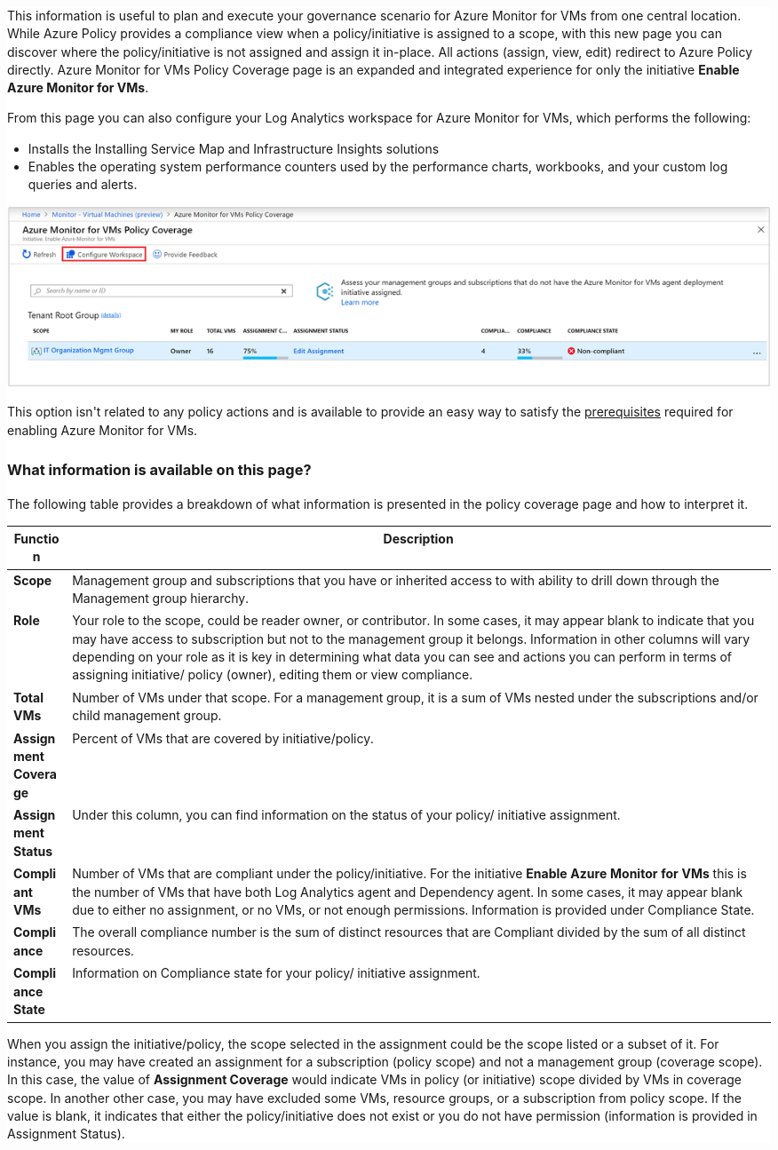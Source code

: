 This information is useful to plan and execute your governance scenario for Azure Monitor for VMs from one central location. While Azure Policy provides a compliance view when a policy/initiative is assigned to a scope, with this new page you can discover where the policy/initiative is not assigned and assign it in-place. All actions (assign, view, edit) redirect to Azure Policy directly. Azure Monitor for VMs Policy Coverage page is an expanded and integrated experience for only the initiative **Enable Azure Monitor for VMs**. 

From this page you can also configure your Log Analytics workspace for Azure Monitor for VMs, which performs the following:

- Installs the Installing Service Map and Infrastructure Insights solutions
- Enables the operating system performance counters used by the performance charts, workbooks, and your custom log queries and alerts.

![Azure Monitor for VMs configure workspace](./media/vminsights-enable-atscale-policy/manage-policy-page-02.png)

This option isn't related to any policy actions and is available to provide an easy way to satisfy the [prerequisites](vminsights-enable-overview.md) required for enabling Azure Monitor for VMs.  

### What information is available on this page?
The following table provides a breakdown of what information is presented in the policy coverage page and how to interpret it.

| Function | Description | 
|----------|-------------| 
| **Scope** | Management group and subscriptions that you have or inherited access to with ability to drill down through the Management group hierarchy.|
| **Role** | Your role to the scope, could be reader owner, or contributor. In some cases, it may appear blank to indicate that you may have access to subscription but not to the management group it belongs. Information in other columns will vary depending on your role as it is key in determining what data you can see and actions you can perform in terms of assigning initiative/ policy (owner), editing them or view compliance. |
| **Total VMs** | Number of VMs under that scope. For a management group, it is a sum of VMs nested under the subscriptions and/or child management group. |
| **Assignment Coverage** | Percent of VMs that are covered by initiative/policy. |
| **Assignment Status** | Under this column, you can find information on the status of your policy/ initiative assignment. |
| **Compliant VMs** | Number of VMs that are compliant under the policy/initiative. For  the initiative **Enable Azure Monitor for VMs** this is the number of VMs that have both Log Analytics agent and Dependency agent. In some cases, it may appear blank due to either no assignment, or no VMs, or not enough permissions. Information is provided under Compliance State. |
| **Compliance** | The overall compliance number is the sum of distinct resources that are Compliant divided by the sum of all distinct resources. |
| **Compliance State** | Information on Compliance state for your policy/ initiative assignment.|

When you assign the initiative/policy, the scope selected in the assignment could be the scope listed or a subset of it. For instance, you may have created an assignment for a subscription (policy scope) and not a management group (coverage scope). In this case, the value of **Assignment Coverage** would indicate VMs in policy (or initiative) scope divided by VMs in coverage scope. In another other case, you may have excluded some VMs, resource groups, or a subscription from policy scope. If the value is blank, it indicates that either the policy/initiative does not exist or you do not have permission (information is provided in Assignment Status).
